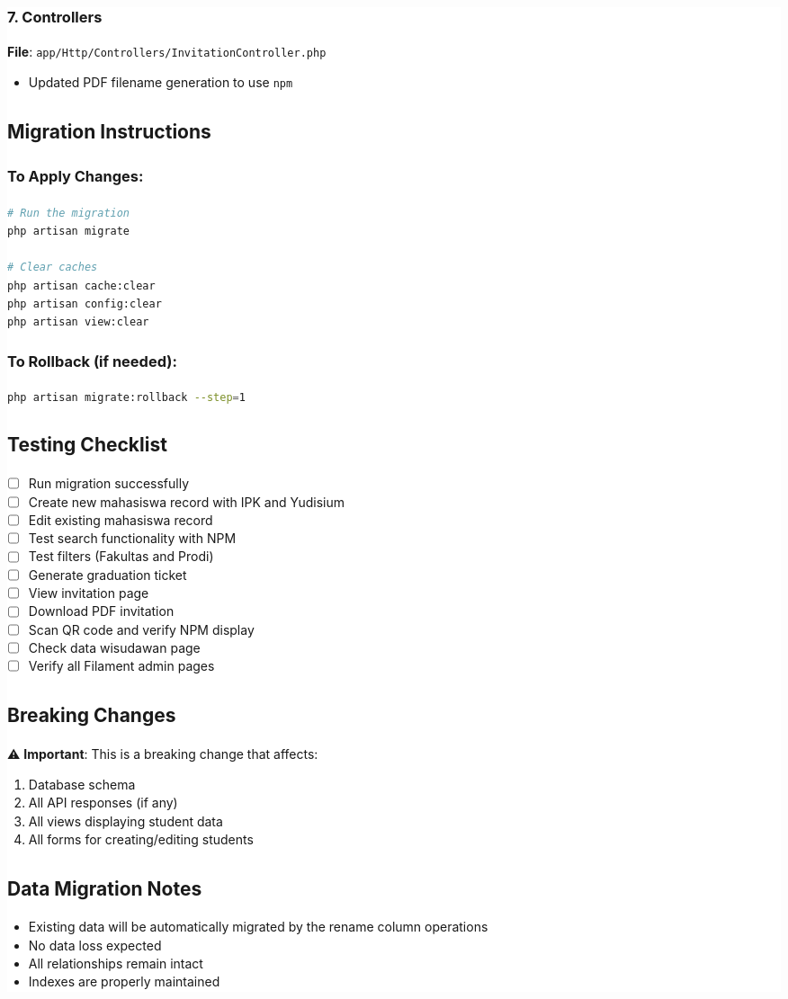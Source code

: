 ### 7. Controllers
**File**: `app/Http/Controllers/InvitationController.php`
- Updated PDF filename generation to use `npm`

## Migration Instructions

### To Apply Changes:
```bash
# Run the migration
php artisan migrate

# Clear caches
php artisan cache:clear
php artisan config:clear
php artisan view:clear
```

### To Rollback (if needed):
```bash
php artisan migrate:rollback --step=1
```

## Testing Checklist

- [ ] Run migration successfully
- [ ] Create new mahasiswa record with IPK and Yudisium
- [ ] Edit existing mahasiswa record
- [ ] Test search functionality with NPM
- [ ] Test filters (Fakultas and Prodi)
- [ ] Generate graduation ticket
- [ ] View invitation page
- [ ] Download PDF invitation
- [ ] Scan QR code and verify NPM display
- [ ] Check data wisudawan page
- [ ] Verify all Filament admin pages

## Breaking Changes

⚠️ **Important**: This is a breaking change that affects:
1. Database schema
2. All API responses (if any)
3. All views displaying student data
4. All forms for creating/editing students

## Data Migration Notes

- Existing data will be automatically migrated by the rename column operations
- No data loss expected
- All relationships remain intact
- Indexes are properly maintained

